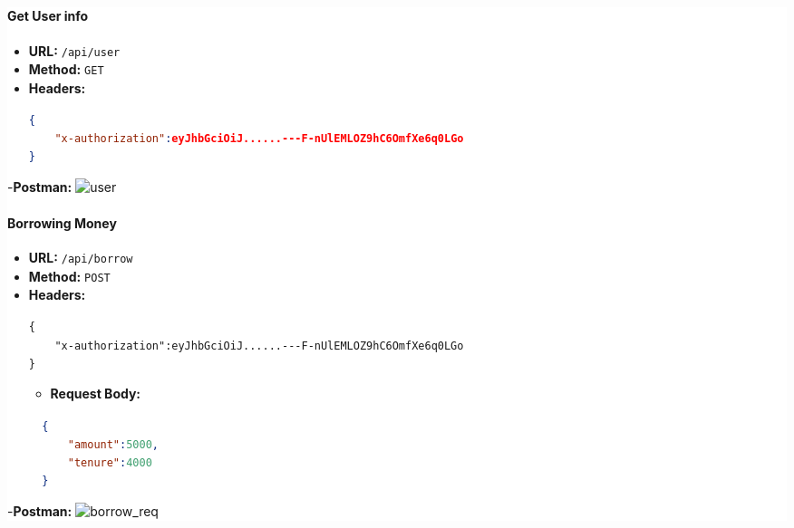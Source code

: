 #### Get User info

- **URL:** `/api/user`
- **Method:** `GET`
- **Headers:**
  ```json
  {
      "x-authorization":eyJhbGciOiJ......---F-nUlEMLOZ9hC6OmfXe6q0LGo
  }
  ```
-**Postman:**
    <img width="960" alt="user" src="https://github.com/user-attachments/assets/b6ec4c9a-6270-4f54-a041-b036b36cc82b">

#### Borrowing Money

- **URL:** `/api/borrow`
- **Method:** `POST`
- **Headers:**
  ```object
  {
      "x-authorization":eyJhbGciOiJ......---F-nUlEMLOZ9hC6OmfXe6q0LGo
  }
  ```
  - **Request Body:**
  ```json
    {
        "amount":5000,
        "tenure":4000
    }
  ```
-**Postman:**
    <img width="960" alt="borrow_req" src="https://github.com/user-attachments/assets/c9292434-ce31-4722-a675-97b5a25467dd">

    
